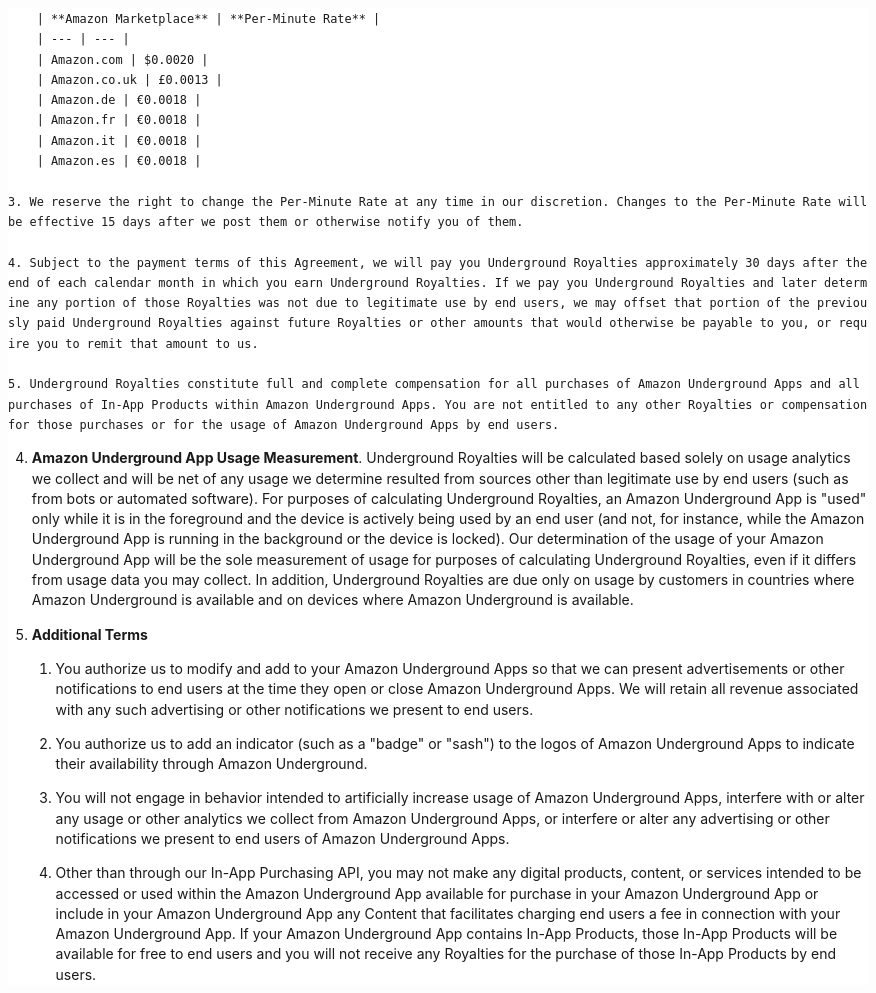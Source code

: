         | **Amazon Marketplace** | **Per-Minute Rate** |
        | --- | --- |
        | Amazon.com | $0.0020 |
        | Amazon.co.uk | £0.0013 |
        | Amazon.de | €0.0018 |
        | Amazon.fr | €0.0018 |
        | Amazon.it | €0.0018 |
        | Amazon.es | €0.0018 |
        
    3. We reserve the right to change the Per-Minute Rate at any time in our discretion. Changes to the Per-Minute Rate will be effective 15 days after we post them or otherwise notify you of them.
        
    4. Subject to the payment terms of this Agreement, we will pay you Underground Royalties approximately 30 days after the end of each calendar month in which you earn Underground Royalties. If we pay you Underground Royalties and later determine any portion of those Royalties was not due to legitimate use by end users, we may offset that portion of the previously paid Underground Royalties against future Royalties or other amounts that would otherwise be payable to you, or require you to remit that amount to us.
        
    5. Underground Royalties constitute full and complete compensation for all purchases of Amazon Underground Apps and all purchases of In-App Products within Amazon Underground Apps. You are not entitled to any other Royalties or compensation for those purchases or for the usage of Amazon Underground Apps by end users.
        
4. **Amazon Underground App Usage Measurement**. Underground Royalties will be calculated based solely on usage analytics we collect and will be net of any usage we determine resulted from sources other than legitimate use by end users (such as from bots or automated software). For purposes of calculating Underground Royalties, an Amazon Underground App is "used" only while it is in the foreground and the device is actively being used by an end user (and not, for instance, while the Amazon Underground App is running in the background or the device is locked). Our determination of the usage of your Amazon Underground App will be the sole measurement of usage for purposes of calculating Underground Royalties, even if it differs from usage data you may collect. In addition, Underground Royalties are due only on usage by customers in countries where Amazon Underground is available and on devices where Amazon Underground is available.
    
5. **Additional Terms**
    
    1. You authorize us to modify and add to your Amazon Underground Apps so that we can present advertisements or other notifications to end users at the time they open or close Amazon Underground Apps. We will retain all revenue associated with any such advertising or other notifications we present to end users.
        
    2. You authorize us to add an indicator (such as a "badge" or "sash") to the logos of Amazon Underground Apps to indicate their availability through Amazon Underground.
        
    3. You will not engage in behavior intended to artificially increase usage of Amazon Underground Apps, interfere with or alter any usage or other analytics we collect from Amazon Underground Apps, or interfere or alter any advertising or other notifications we present to end users of Amazon Underground Apps.
        
    4. Other than through our In-App Purchasing API, you may not make any digital products, content, or services intended to be accessed or used within the Amazon Underground App available for purchase in your Amazon Underground App or include in your Amazon Underground App any Content that facilitates charging end users a fee in connection with your Amazon Underground App. If your Amazon Underground App contains In-App Products, those In-App Products will be available for free to end users and you will not receive any Royalties for the purchase of those In-App Products by end users.
        